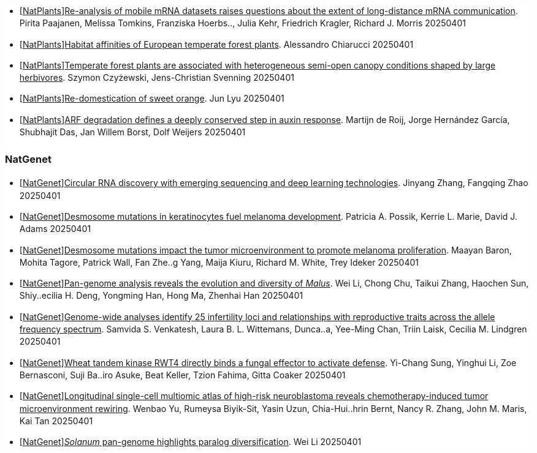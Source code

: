   - \[[NatPlants](http://feeds.nature.com/nplants/rss/current)\][Re-analysis of mobile mRNA datasets raises questions about the extent of long-distance mRNA communication](https://www.nature.com/articles/s41477-025-01979-x). Pirita Paajanen, Melissa Tomkins, Franziska Hoerbs.., Julia Kehr, Friedrich Kragler, Richard J. Morris 	20250401

  - \[[NatPlants](http://feeds.nature.com/nplants/rss/current)\][Habitat affinities of European temperate forest plants](https://www.nature.com/articles/s41477-025-01997-9). Alessandro Chiarucci 	20250401

  - \[[NatPlants](http://feeds.nature.com/nplants/rss/current)\][Temperate forest plants are associated with heterogeneous semi-open canopy conditions shaped by large herbivores](https://www.nature.com/articles/s41477-025-01981-3). Szymon Czyżewski, Jens-Christian Svenning 	20250401

  - \[[NatPlants](http://feeds.nature.com/nplants/rss/current)\][Re-domestication of sweet orange](https://www.nature.com/articles/s41477-025-01993-z). Jun Lyu 	20250401

  - \[[NatPlants](http://feeds.nature.com/nplants/rss/current)\][ARF degradation defines a deeply conserved step in auxin response](https://www.nature.com/articles/s41477-025-01975-1). Martijn de Roij, Jorge Hernández García, Shubhajit Das, Jan Willem Borst, Dolf Weijers 	20250401


### NatGenet

  - \[[NatGenet](http://feeds.nature.com/ng/rss/current)\][Circular RNA discovery with emerging sequencing and deep learning technologies](https://www.nature.com/articles/s41588-025-02157-7). Jinyang Zhang, Fangqing Zhao 	20250401

  - \[[NatGenet](http://feeds.nature.com/ng/rss/current)\][Desmosome mutations in keratinocytes fuel melanoma development](https://www.nature.com/articles/s41588-025-02133-1). Patricia A. Possik, Kerrie L. Marie, David J. Adams 	20250401

  - \[[NatGenet](http://feeds.nature.com/ng/rss/current)\][Desmosome mutations impact the tumor microenvironment to promote melanoma proliferation](https://www.nature.com/articles/s41588-025-02163-9). Maayan Baron, Mohita Tagore, Patrick Wall, Fan Zhe..g Yang, Maija Kiuru, Richard M. White, Trey Ideker 	20250401

  - \[[NatGenet](http://feeds.nature.com/ng/rss/current)\][Pan-genome analysis reveals the evolution and diversity of <i>Malus</i>](https://www.nature.com/articles/s41588-025-02166-6). Wei Li, Chong Chu, Taikui Zhang, Haochen Sun, Shiy..ecilia H. Deng, Yongming Han, Hong Ma, Zhenhai Han 	20250401

  - \[[NatGenet](http://feeds.nature.com/ng/rss/current)\][Genome-wide analyses identify 25 infertility loci and relationships with reproductive traits across the allele frequency spectrum](https://www.nature.com/articles/s41588-025-02156-8). Samvida S. Venkatesh, Laura B. L. Wittemans, Dunca..a, Yee-Ming Chan, Triin Laisk, Cecilia M. Lindgren 	20250401

  - \[[NatGenet](http://feeds.nature.com/ng/rss/current)\][Wheat tandem kinase RWT4 directly binds a fungal effector to activate defense](https://www.nature.com/articles/s41588-025-02162-w). Yi-Chang Sung, Yinghui Li, Zoe Bernasconi, Suji Ba..iro Asuke, Beat Keller, Tzion Fahima, Gitta Coaker 	20250401

  - \[[NatGenet](http://feeds.nature.com/ng/rss/current)\][Longitudinal single-cell multiomic atlas of high-risk neuroblastoma reveals chemotherapy-induced tumor microenvironment rewiring](https://www.nature.com/articles/s41588-025-02158-6). Wenbao Yu, Rumeysa Biyik-Sit, Yasin Uzun, Chia-Hui..hrin Bernt, Nancy R. Zhang, John M. Maris, Kai Tan 	20250401

  - \[[NatGenet](http://feeds.nature.com/ng/rss/current)\][<i>Solanum</i> pan-genome highlights paralog diversification](https://www.nature.com/articles/s41588-025-02178-2). Wei Li 	20250401
